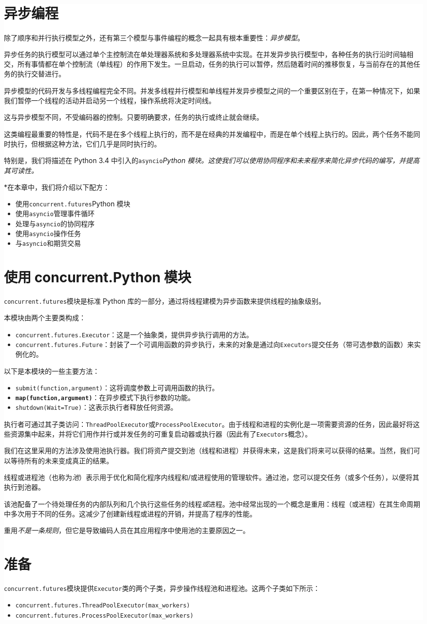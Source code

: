 # 异步编程

除了顺序和并行执行模型之外，还有第三个模型与事件编程的概念一起具有根本重要性：*异步模型*。

异步任务的执行模型可以通过单个主控制流在单处理器系统和多处理器系统中实现。在并发异步执行模型中，各种任务的执行沿时间轴相交，所有事情都在单个控制流（单线程）的作用下发生。一旦启动，任务的执行可以暂停，然后随着时间的推移恢复，与当前存在的其他任务的执行交替进行。

异步模型的代码开发与多线程编程完全不同。并发多线程并行模型和单线程并发异步模型之间的一个重要区别在于，在第一种情况下，如果我们暂停一个线程的活动并启动另一个线程，操作系统将决定时间线。

这与异步模型不同，不受编码器的控制。只要明确要求，任务的执行或终止就会继续。

这类编程最重要的特性是，代码不是在多个线程上执行的，而不是在经典的并发编程中，而是在单个线程上执行的。因此，两个任务不能同时执行，但根据这种方法，它们几乎是同时执行的。

特别是，我们将描述在 Python 3.4 中引入的`asyncio`*Python 模块。这使我们可以使用协同程序和未来程序来简化异步代码的编写，并提高其可读性。*

 *在本章中，我们将介绍以下配方：

*   使用`concurrent.futures`Python 模块
*   使用`asyncio`管理事件循环
*   处理与`asyncio`的协同程序
*   使用`asyncio`操作任务
*   与`asyncio`和期货交易

# 使用 concurrent.Python 模块

`concurrent.futures`模块是标准 Python 库的一部分，通过将线程建模为异步函数来提供线程的抽象级别。

本模块由两个主要类构成：

*   `concurrent.futures.Executor`：这是一个抽象类，提供异步执行调用的方法。
*   `concurrent.futures.Future`：封装了一个可调用函数的异步执行，未来的对象是通过向`Executors`提交任务（带可选参数的函数）来实例化的。

以下是本模块的一些主要方法：

*   `submit(function,argument)`：这将调度参数上可调用函数的执行。
*   **`map(function,argument)`**：在异步模式下执行参数的功能。
*   `shutdown(Wait=True)`：这表示执行者释放任何资源。

执行者可通过其子类访问：`ThreadPoolExecutor`或`ProcessPoolExecutor`。由于线程和进程的实例化是一项需要资源的任务，因此最好将这些资源集中起来，并将它们用作并行或并发任务的可重复启动器或执行器（因此有了`Executors`概念）。

我们在这里采用的方法涉及使用池执行器。我们将资产提交到池（线程和进程）并获得未来，这是我们将来可以获得的结果。当然，我们可以等待所有的未来变成真正的结果。

线程或进程池（也称为*池*）表示用于优化和简化程序内线程和/或进程使用的管理软件。通过池，您可以提交任务（或多个任务），以便将其执行到池器。

该池配备了一个待处理任务的内部队列和几个执行这些任务的线程*或*进程。池中经常出现的一个概念是重用：线程（或进程）在其生命周期中多次用于不同的任务。这减少了创建新线程或进程的开销，并提高了程序的性能。

重用*不是一条规则*，但它是导致编码人员在其应用程序中使用池的主要原因之一。

# 准备

`concurrent.futures`模块提供`Executor`类的两个子类，异步操作线程池和进程池。这两个子类如下所示：

*   `concurrent.futures.ThreadPoolExecutor(max_workers)`
*   `concurrent.futures.ProcessPoolExecutor(max_workers)`
